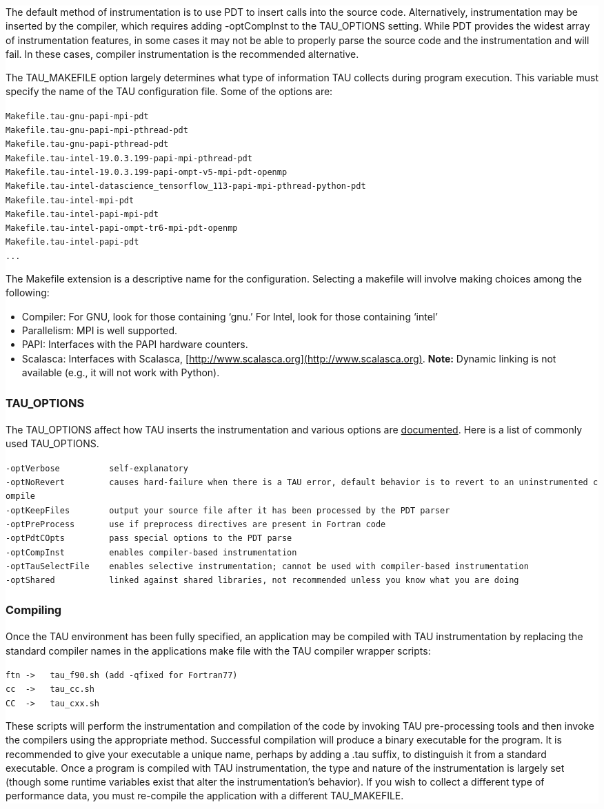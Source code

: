 The default method of instrumentation is to use PDT to insert calls into the source code. Alternatively, instrumentation may be inserted by the compiler, which requires adding -optCompInst to the TAU_OPTIONS setting. While PDT provides the widest array of instrumentation features, in some cases it may not be able to properly parse the source code and the instrumentation and will fail. In these cases, compiler instrumentation is the recommended alternative.

The TAU_MAKEFILE option largely determines what type of information TAU collects during program execution. This variable must specify the name of the TAU configuration file. Some of the options are:
```
Makefile.tau-gnu-papi-mpi-pdt
Makefile.tau-gnu-papi-mpi-pthread-pdt
Makefile.tau-gnu-papi-pthread-pdt
Makefile.tau-intel-19.0.3.199-papi-mpi-pthread-pdt
Makefile.tau-intel-19.0.3.199-papi-ompt-v5-mpi-pdt-openmp
Makefile.tau-intel-datascience_tensorflow_113-papi-mpi-pthread-python-pdt
Makefile.tau-intel-mpi-pdt
Makefile.tau-intel-papi-mpi-pdt
Makefile.tau-intel-papi-ompt-tr6-mpi-pdt-openmp
Makefile.tau-intel-papi-pdt
...
```
The Makefile extension is a descriptive name for the configuration. Selecting a makefile will involve making choices among the following:
- Compiler: For GNU, look for those containing ‘gnu.’ For Intel, look for those containing ‘intel’
- Parallelism: MPI is well supported. 
- PAPI: Interfaces with the PAPI hardware counters.
- Scalasca: Interfaces with Scalasca, [http://www.scalasca.org](http://www.scalasca.org). **Note:** Dynamic linking is not available (e.g., it will not work with Python).

### TAU_OPTIONS
The TAU_OPTIONS affect how TAU inserts the instrumentation and various options are [documented](http://www.cs.uoregon.edu/Research/tau/docs/newguide/re01.html). Here is a list of commonly used TAU_OPTIONS.

```
-optVerbose          self-explanatory
-optNoRevert         causes hard-failure when there is a TAU error, default behavior is to revert to an uninstrumented compile
-optKeepFiles        output your source file after it has been processed by the PDT parser
-optPreProcess       use if preprocess directives are present in Fortran code
-optPdtCOpts         pass special options to the PDT parse
-optCompInst         enables compiler-based instrumentation
-optTauSelectFile    enables selective instrumentation; cannot be used with compiler-based instrumentation
-optShared           linked against shared libraries, not recommended unless you know what you are doing
```
### Compiling
Once the TAU environment has been fully specified, an application may be compiled with TAU instrumentation by replacing the standard compiler names in the applications make file with the TAU compiler wrapper scripts:
```
ftn ->   tau_f90.sh (add -qfixed for Fortran77)
cc  ->   tau_cc.sh
CC  ->   tau_cxx.sh
```
These scripts will perform the instrumentation and compilation of the code by invoking TAU pre-processing tools and then invoke the compilers using the appropriate method. Successful compilation will produce a binary executable for the program. It is recommended to give your executable a unique name, perhaps by adding a .tau suffix, to distinguish it from a standard executable. Once a program is compiled with TAU instrumentation, the type and nature of the instrumentation is largely set (though some runtime variables exist that alter the instrumentation’s behavior). If you wish to collect a different type of performance data, you must re-compile the application with a different TAU_MAKEFILE.
